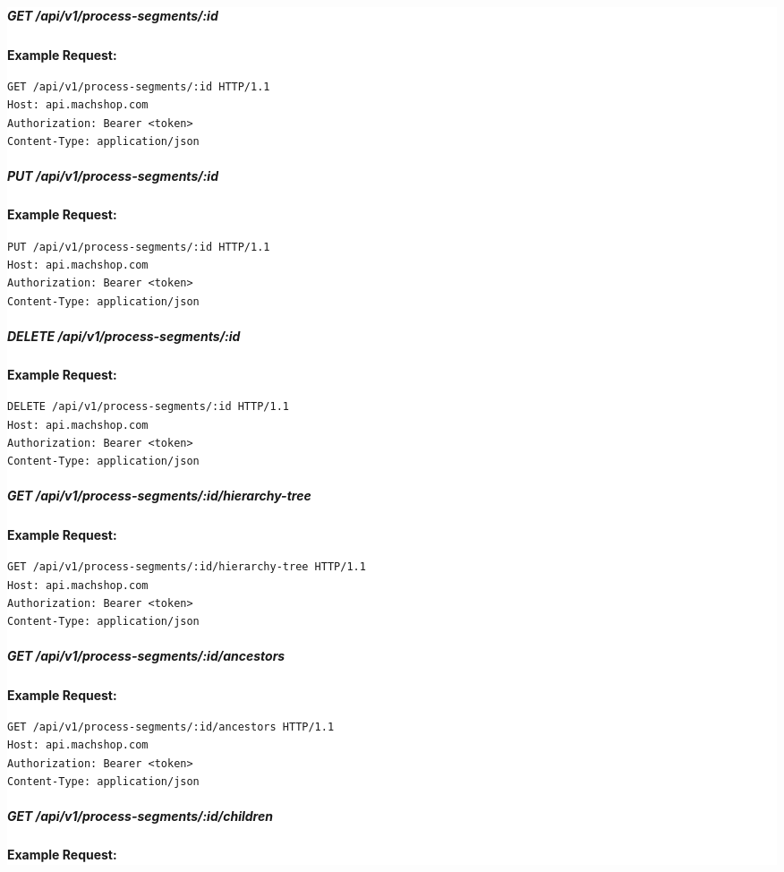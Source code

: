 ##### GET /api/v1/process-segments/:id

**Example Request:**

```http
GET /api/v1/process-segments/:id HTTP/1.1
Host: api.machshop.com
Authorization: Bearer <token>
Content-Type: application/json
```

##### PUT /api/v1/process-segments/:id

**Example Request:**

```http
PUT /api/v1/process-segments/:id HTTP/1.1
Host: api.machshop.com
Authorization: Bearer <token>
Content-Type: application/json
```

##### DELETE /api/v1/process-segments/:id

**Example Request:**

```http
DELETE /api/v1/process-segments/:id HTTP/1.1
Host: api.machshop.com
Authorization: Bearer <token>
Content-Type: application/json
```

##### GET /api/v1/process-segments/:id/hierarchy-tree

**Example Request:**

```http
GET /api/v1/process-segments/:id/hierarchy-tree HTTP/1.1
Host: api.machshop.com
Authorization: Bearer <token>
Content-Type: application/json
```

##### GET /api/v1/process-segments/:id/ancestors

**Example Request:**

```http
GET /api/v1/process-segments/:id/ancestors HTTP/1.1
Host: api.machshop.com
Authorization: Bearer <token>
Content-Type: application/json
```

##### GET /api/v1/process-segments/:id/children

**Example Request:**
